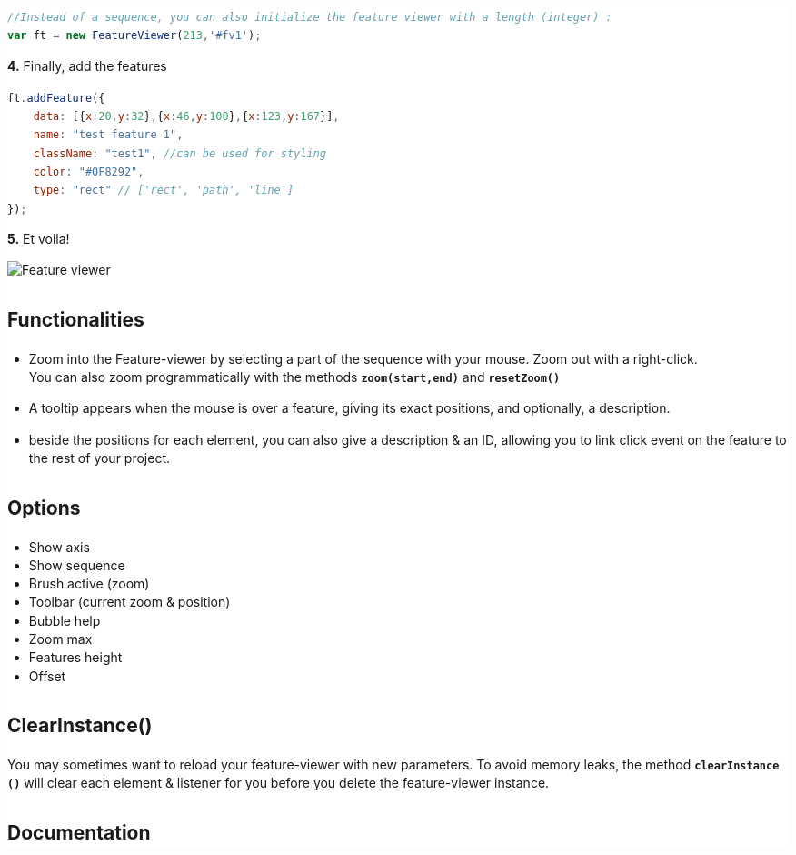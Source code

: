 ```javascript
//Instead of a sequence, you can also initialize the feature viewer with a length (integer) :
var ft = new FeatureViewer(213,'#fv1');
```

**4.** Finally, add the features
   ```javascript
ft.addFeature({
       data: [{x:20,y:32},{x:46,y:100},{x:123,y:167}],
       name: "test feature 1",
       className: "test1", //can be used for styling
       color: "#0F8292",
       type: "rect" // ['rect', 'path', 'line']
   });
   ```
   
**5.** Et voila!

![Feature viewer](/assets/feature-viewer.png)


## Functionalities

* Zoom into the Feature-viewer by selecting a part of the sequence with your mouse. Zoom out with a right-click.    
You can also zoom programmatically with the methods **```zoom(start,end)```** and **```resetZoom()```**


* A tooltip appears when the mouse is over a feature, giving its exact positions, and optionally, a description.
 
 
* beside the positions for each element, you can also give a description & an ID, allowing you to link click event on the feature to the rest of your project.

## Options

* Show axis
* Show sequence
* Brush active (zoom)
* Toolbar (current zoom & position)
* Bubble help 
* Zoom max
* Features height
* Offset

## ClearInstance()

You may sometimes want to reload your feature-viewer with new parameters. To avoid memory leaks, the method **```clearInstance()```** will clear each element & listener for you before you delete the feature-viewer instance.


## Documentation
